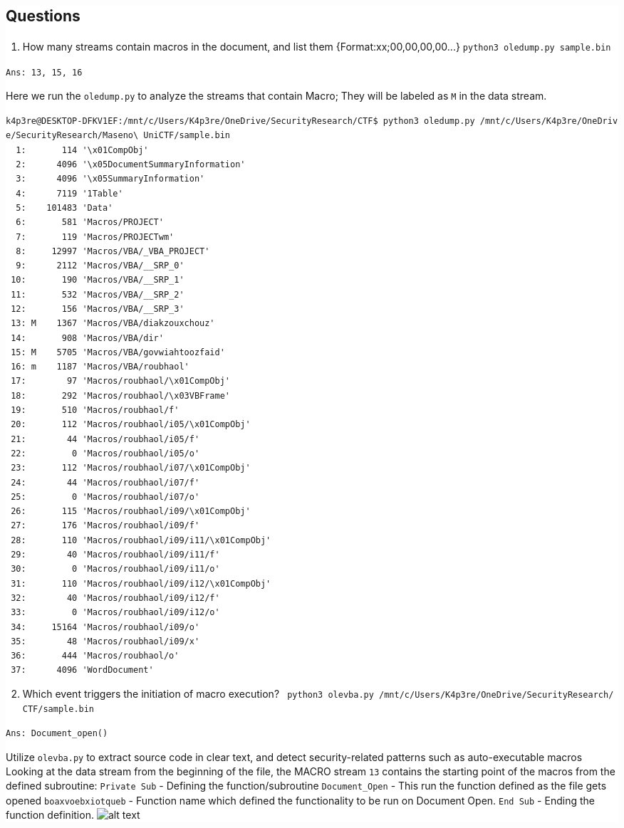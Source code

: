 ## Questions
1. How many streams contain macros in the document, and list them {Format:xx;00,00,00,00...}
`python3 oledump.py sample.bin`
```
Ans: 13, 15, 16
```
Here we run the `oledump.py` to analyze the streams that contain Macro; They will be labeled as `M` in the data stream.
```
k4p3re@DESKTOP-DFKV1EF:/mnt/c/Users/K4p3re/OneDrive/SecurityResearch/CTF$ python3 oledump.py /mnt/c/Users/K4p3re/OneDrive/SecurityResearch/Maseno\ UniCTF/sample.bin
  1:       114 '\x01CompObj'
  2:      4096 '\x05DocumentSummaryInformation'
  3:      4096 '\x05SummaryInformation'
  4:      7119 '1Table'
  5:    101483 'Data'
  6:       581 'Macros/PROJECT'
  7:       119 'Macros/PROJECTwm'
  8:     12997 'Macros/VBA/_VBA_PROJECT'
  9:      2112 'Macros/VBA/__SRP_0'
 10:       190 'Macros/VBA/__SRP_1'
 11:       532 'Macros/VBA/__SRP_2'
 12:       156 'Macros/VBA/__SRP_3'
 13: M    1367 'Macros/VBA/diakzouxchouz'
 14:       908 'Macros/VBA/dir'
 15: M    5705 'Macros/VBA/govwiahtoozfaid'
 16: m    1187 'Macros/VBA/roubhaol'
 17:        97 'Macros/roubhaol/\x01CompObj'
 18:       292 'Macros/roubhaol/\x03VBFrame'
 19:       510 'Macros/roubhaol/f'
 20:       112 'Macros/roubhaol/i05/\x01CompObj'
 21:        44 'Macros/roubhaol/i05/f'
 22:         0 'Macros/roubhaol/i05/o'
 23:       112 'Macros/roubhaol/i07/\x01CompObj'
 24:        44 'Macros/roubhaol/i07/f'
 25:         0 'Macros/roubhaol/i07/o'
 26:       115 'Macros/roubhaol/i09/\x01CompObj'
 27:       176 'Macros/roubhaol/i09/f'
 28:       110 'Macros/roubhaol/i09/i11/\x01CompObj'
 29:        40 'Macros/roubhaol/i09/i11/f'
 30:         0 'Macros/roubhaol/i09/i11/o'
 31:       110 'Macros/roubhaol/i09/i12/\x01CompObj'
 32:        40 'Macros/roubhaol/i09/i12/f'
 33:         0 'Macros/roubhaol/i09/i12/o'
 34:     15164 'Macros/roubhaol/i09/o'
 35:        48 'Macros/roubhaol/i09/x'
 36:       444 'Macros/roubhaol/o'
 37:      4096 'WordDocument'
 ```
2. Which event triggers the initiation of macro execution?
` python3 olevba.py /mnt/c/Users/K4p3re/OneDrive/SecurityResearch/CTF/sample.bin`
```
Ans: Document_open()
```
Utilize `olevba.py` to extract source code in clear text, and detect security-related patterns such as auto-executable macros
Looking at the data stream from the beginning of the file, the MACRO stream `13` contains the starting point of the macros from the defined subroutine:
    `Private Sub` -  Defining the function/subroutine
    `Document_Open` - This run the function defined as the file gets opened
    `boaxvoebxiotqueb` - Function name which defined the functionality to be run on Document Open.
    `End Sub` - Ending the function definition.
![alt text](exec-1.png)